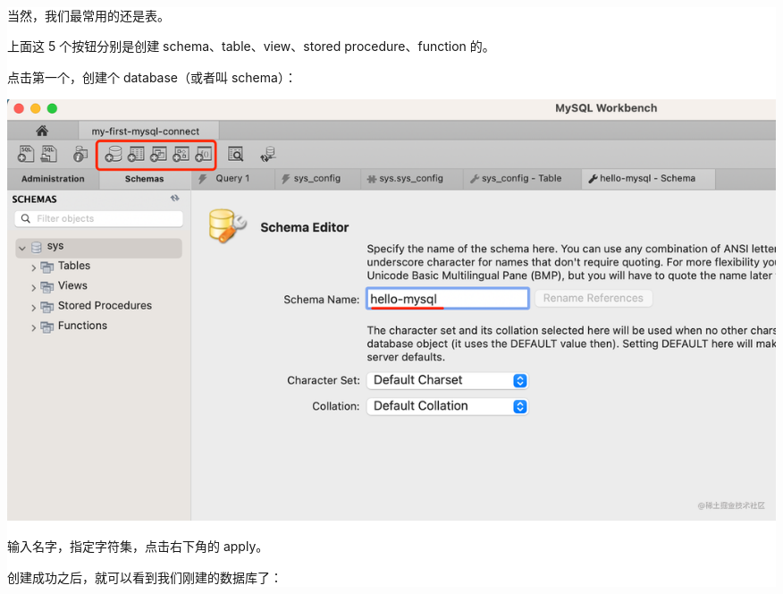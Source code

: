 当然，我们最常用的还是表。

上面这 5 个按钮分别是创建 schema、table、view、stored procedure、function 的。

点击第一个，创建个 database（或者叫 schema）：

![](./images/d7aa49873b3908d904463785127659b9.png )

输入名字，指定字符集，点击右下角的 apply。

创建成功之后，就可以看到我们刚建的数据库了：
